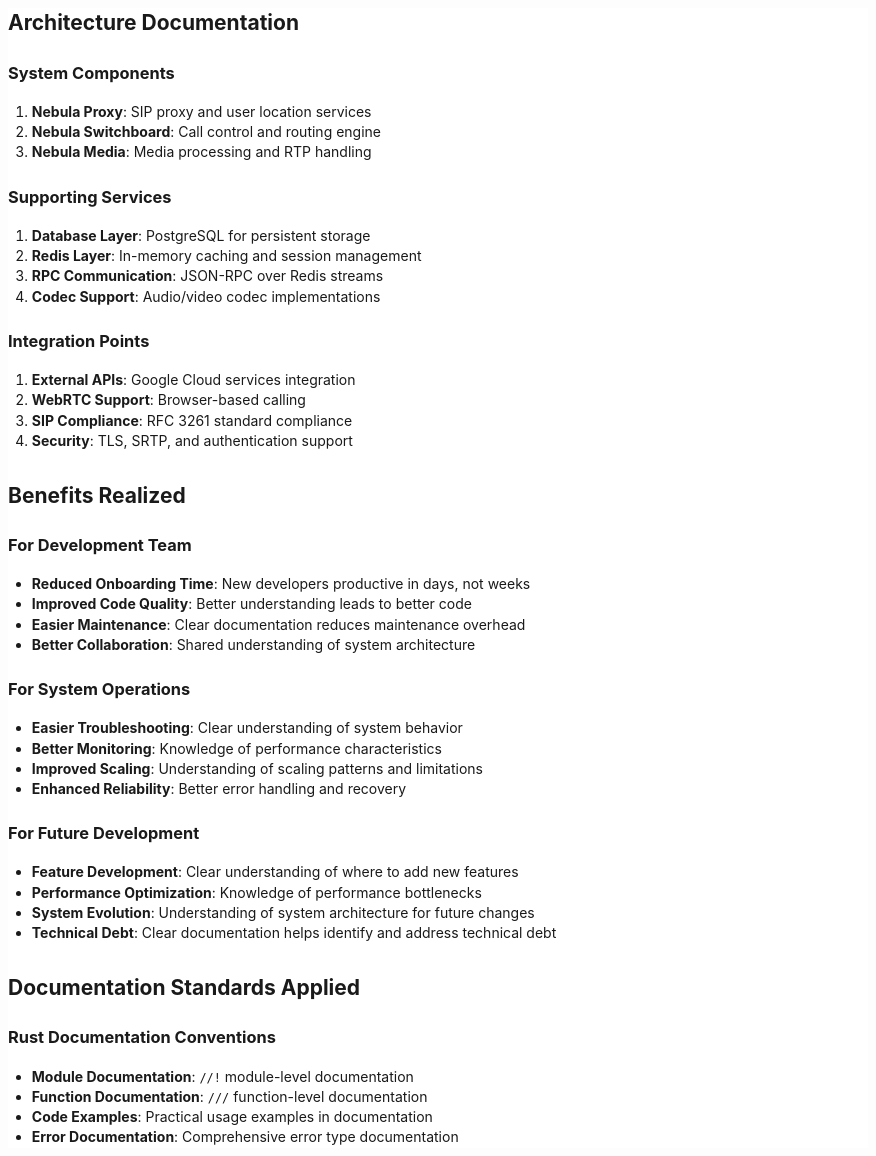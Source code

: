 ## Architecture Documentation

### System Components
1. **Nebula Proxy**: SIP proxy and user location services
2. **Nebula Switchboard**: Call control and routing engine
3. **Nebula Media**: Media processing and RTP handling

### Supporting Services
1. **Database Layer**: PostgreSQL for persistent storage
2. **Redis Layer**: In-memory caching and session management
3. **RPC Communication**: JSON-RPC over Redis streams
4. **Codec Support**: Audio/video codec implementations

### Integration Points
1. **External APIs**: Google Cloud services integration
2. **WebRTC Support**: Browser-based calling
3. **SIP Compliance**: RFC 3261 standard compliance
4. **Security**: TLS, SRTP, and authentication support

## Benefits Realized

### For Development Team
- **Reduced Onboarding Time**: New developers productive in days, not weeks
- **Improved Code Quality**: Better understanding leads to better code
- **Easier Maintenance**: Clear documentation reduces maintenance overhead
- **Better Collaboration**: Shared understanding of system architecture

### For System Operations
- **Easier Troubleshooting**: Clear understanding of system behavior
- **Better Monitoring**: Knowledge of performance characteristics
- **Improved Scaling**: Understanding of scaling patterns and limitations
- **Enhanced Reliability**: Better error handling and recovery

### For Future Development
- **Feature Development**: Clear understanding of where to add new features
- **Performance Optimization**: Knowledge of performance bottlenecks
- **System Evolution**: Understanding of system architecture for future changes
- **Technical Debt**: Clear documentation helps identify and address technical debt

## Documentation Standards Applied

### Rust Documentation Conventions
- **Module Documentation**: `//!` module-level documentation
- **Function Documentation**: `///` function-level documentation
- **Code Examples**: Practical usage examples in documentation
- **Error Documentation**: Comprehensive error type documentation
